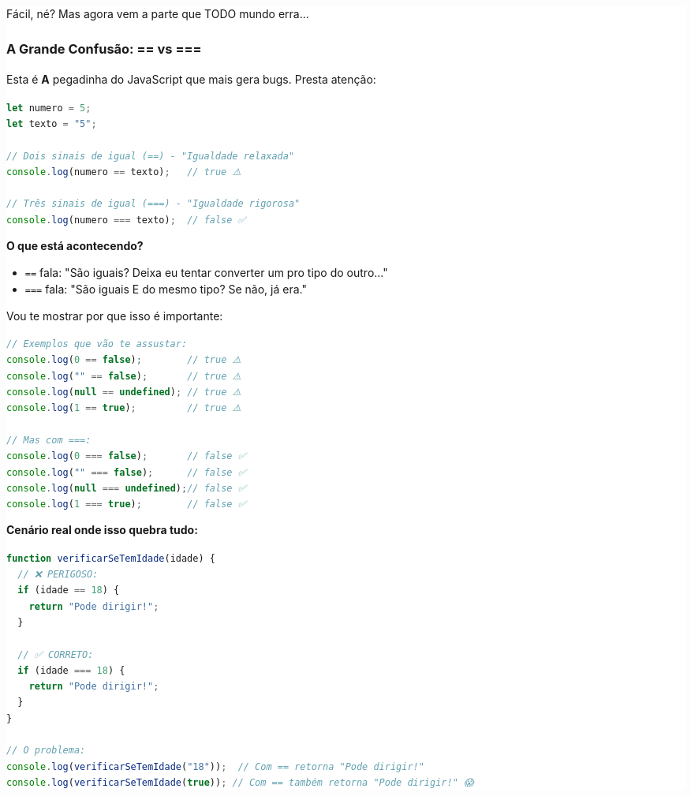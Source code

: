 Fácil, né? Mas agora vem a parte que TODO mundo erra...

### A Grande Confusão: == vs ===

Esta é **A** pegadinha do JavaScript que mais gera bugs. Presta atenção:

```javascript
let numero = 5;
let texto = "5";

// Dois sinais de igual (==) - "Igualdade relaxada"
console.log(numero == texto);   // true ⚠️

// Três sinais de igual (===) - "Igualdade rigorosa"  
console.log(numero === texto);  // false ✅
```

**O que está acontecendo?**

- `==` fala: "São iguais? Deixa eu tentar converter um pro tipo do outro..."
- `===` fala: "São iguais E do mesmo tipo? Se não, já era."

Vou te mostrar por que isso é importante:

```javascript
// Exemplos que vão te assustar:
console.log(0 == false);        // true ⚠️
console.log("" == false);       // true ⚠️
console.log(null == undefined); // true ⚠️
console.log(1 == true);         // true ⚠️

// Mas com ===:
console.log(0 === false);       // false ✅
console.log("" === false);      // false ✅
console.log(null === undefined);// false ✅
console.log(1 === true);        // false ✅
```

**Cenário real onde isso quebra tudo:**

```javascript
function verificarSeTemIdade(idade) {
  // ❌ PERIGOSO:
  if (idade == 18) {
    return "Pode dirigir!";
  }
  
  // ✅ CORRETO:
  if (idade === 18) {
    return "Pode dirigir!";
  }
}

// O problema:
console.log(verificarSeTemIdade("18"));  // Com == retorna "Pode dirigir!"
console.log(verificarSeTemIdade(true)); // Com == também retorna "Pode dirigir!" 😱
```
